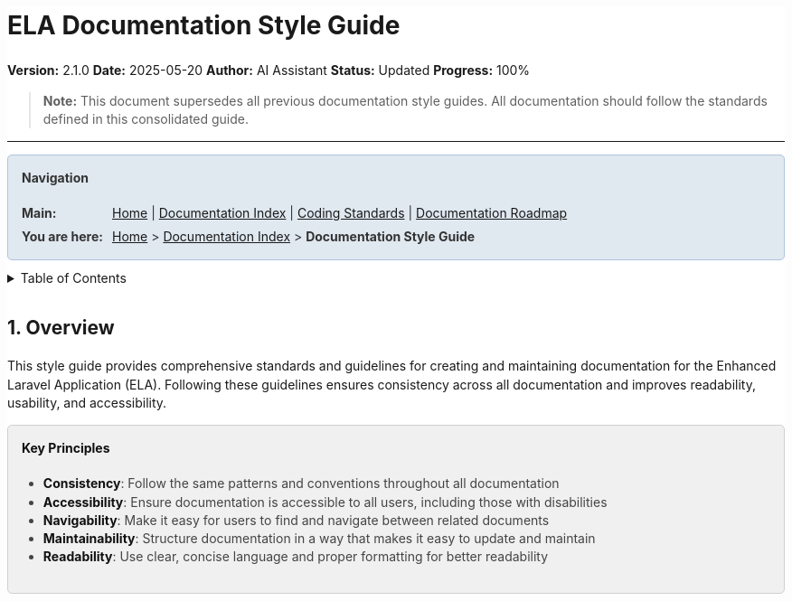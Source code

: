 # ELA Documentation Style Guide

**Version:** 2.1.0
**Date:** 2025-05-20
**Author:** AI Assistant
**Status:** Updated
**Progress:** 100%

> **Note:** This document supersedes all previous documentation style guides. All documentation should follow the standards defined in this consolidated guide.

---

<div style="background-color:#e0e8f0; padding:15px; border-radius:5px; border: 1px solid #b0c4de; margin:10px 0; color: #333;">
<h4 style="margin-top: 0; ">Navigation</h4>

<div style="display: flex; align-items: center; margin-bottom: 5px;">
  <div style="width: 100px; font-weight: bold; color: #333;">Main:</div>
  <div>
    <a href="../README.md">Home</a> |
    <a href="../000-index.md">Documentation Index</a> |
    <a href="../210-ela-coding-standards.md">Coding Standards</a> |
    <a href="../230-documentation-roadmap.md">Documentation Roadmap</a>
  </div>
</div>

<div style="display: flex; align-items: center;">
  <div style="width: 100px; font-weight: bold; color: #333;">You are here:</div>
  <div>
    <a href="../README.md">Home</a> &gt;
    <a href="../000-index.md">Documentation Index</a> &gt;
    <span style="font-weight: bold;">Documentation Style Guide</span>
  </div>
</div>
</div>

<details><summary>Table of Contents</summary></details>

## 1. Overview

This style guide provides comprehensive standards and guidelines for creating and maintaining documentation for the Enhanced Laravel Application (ELA). Following these guidelines ensures consistency across all documentation and improves readability, usability, and accessibility.

<div style="background-color:#f0f0f0; padding:15px; border-radius:5px; border: 1px solid #d0d0d0; margin:10px 0;">
<h4 style="margin-top: 0; color: #111;">Key Principles</h4>

<ul style="color: #444;">
  <li><strong style="color: #111;">Consistency</strong>: Follow the same patterns and conventions throughout all documentation</li>
  <li><strong style="color: #111;">Accessibility</strong>: Ensure documentation is accessible to all users, including those with disabilities</li>
  <li><strong style="color: #111;">Navigability</strong>: Make it easy for users to find and navigate between related documents</li>
  <li><strong style="color: #111;">Maintainability</strong>: Structure documentation in a way that makes it easy to update and maintain</li>
  <li><strong style="color: #111;">Readability</strong>: Use clear, concise language and proper formatting for better readability</li>
</ul>
</div>
